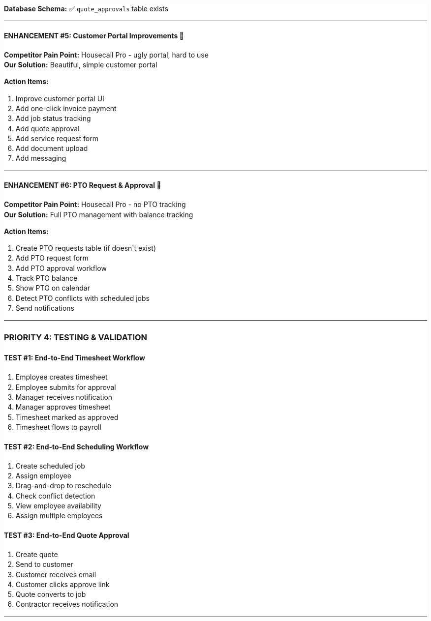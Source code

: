 **Database Schema:** ✅ `quote_approvals` table exists

---

#### **ENHANCEMENT #5: Customer Portal Improvements** 🎯
**Competitor Pain Point:** Housecall Pro - ugly portal, hard to use  
**Our Solution:** Beautiful, simple customer portal  

**Action Items:**
1. Improve customer portal UI
2. Add one-click invoice payment
3. Add job status tracking
4. Add quote approval
5. Add service request form
6. Add document upload
7. Add messaging

---

#### **ENHANCEMENT #6: PTO Request & Approval** 🎯
**Competitor Pain Point:** Housecall Pro - no PTO tracking  
**Our Solution:** Full PTO management with balance tracking  

**Action Items:**
1. Create PTO requests table (if doesn't exist)
2. Add PTO request form
3. Add PTO approval workflow
4. Track PTO balance
5. Show PTO on calendar
6. Detect PTO conflicts with scheduled jobs
7. Send notifications

---

### **PRIORITY 4: TESTING & VALIDATION**

#### **TEST #1: End-to-End Timesheet Workflow**
1. Employee creates timesheet
2. Employee submits for approval
3. Manager receives notification
4. Manager approves timesheet
5. Timesheet marked as approved
6. Timesheet flows to payroll

#### **TEST #2: End-to-End Scheduling Workflow**
1. Create scheduled job
2. Assign employee
3. Drag-and-drop to reschedule
4. Check conflict detection
5. View employee availability
6. Assign multiple employees

#### **TEST #3: End-to-End Quote Approval**
1. Create quote
2. Send to customer
3. Customer receives email
4. Customer clicks approve link
5. Quote converts to job
6. Contractor receives notification

---